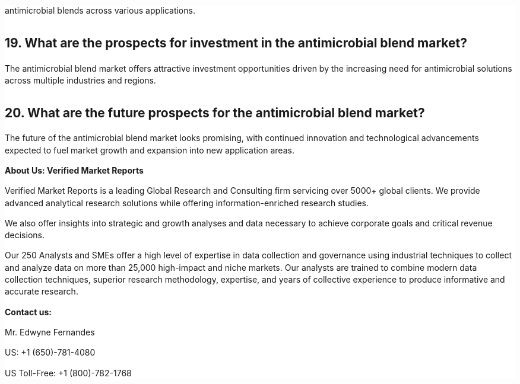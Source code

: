 antimicrobial blends across various applications.</p> <h2>19. What are the prospects for investment in the antimicrobial blend market?</h2> <p>The antimicrobial blend market offers attractive investment opportunities driven by the increasing need for antimicrobial solutions across multiple industries and regions.</p> <h2>20. What are the future prospects for the antimicrobial blend market?</h2> <p>The future of the antimicrobial blend market looks promising, with continued innovation and technological advancements expected to fuel market growth and expansion into new application areas.</p></body></html></h3><p id="" class=""><strong>About Us: Verified Market Reports</strong></p><p id="" class="">Verified Market Reports is a leading Global Research and Consulting firm servicing over 5000+ global clients. We provide advanced analytical research solutions while offering information-enriched research studies.</p><p id="" class="">We also offer insights into strategic and growth analyses and data necessary to achieve corporate goals and critical revenue decisions.</p><p id="" class="">Our 250 Analysts and SMEs offer a high level of expertise in data collection and governance using industrial techniques to collect and analyze data on more than 25,000 high-impact and niche markets. Our analysts are trained to combine modern data collection techniques, superior research methodology, expertise, and years of collective experience to produce informative and accurate research.</p><p id="" class=""><strong>Contact us:</strong></p><p id="" class="">Mr. Edwyne Fernandes</p><p id="" class="">US: +1 (650)-781-4080</p><p id="" class="">US Toll-Free: +1 (800)-782-1768</p>
